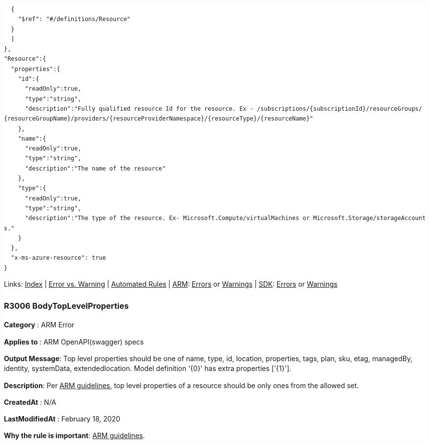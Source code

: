 ```json5
  {
    "$ref": "#/definitions/Resource"
  }
  ]
},
"Resource":{  
  "properties":{  
    "id":{  
      "readOnly":true,
      "type":"string",
      "description":"Fully qualified resource Id for the resource. Ex - /subscriptions/{subscriptionId}/resourceGroups/{resourceGroupName}/providers/{resourceProviderNamespace}/{resourceType}/{resourceName}"
    },
    "name":{  
      "readOnly":true,
      "type":"string",
      "description":"The name of the resource"
    },
    "type":{  
      "readOnly":true,
      "type":"string",
      "description":"The type of the resource. Ex- Microsoft.Compute/virtualMachines or Microsoft.Storage/storageAccounts."
    }
  },
  "x-ms-azure-resource": true
}
```
Links: [Index](#index) | [Error vs. Warning](#error-vs-warning) | [Automated Rules](#automated-rules) | [ARM](#arm-violations): [Errors](#arm-errors) or [Warnings](#arm-warnings) | [SDK](#sdk-violations): [Errors](#sdk-errors) or [Warnings](#sdk-warnings)

### <a name="r3006" />R3006 BodyTopLevelProperties
**Category** : ARM Error

**Applies to** : ARM OpenAPI(swagger) specs

**Output Message**: Top level properties should be one of name, type, id, location, properties, tags, plan, sku, etag, managedBy, identity, systemData, extendedlocation. Model definition '{0}' has extra properties ['{1}'].

**Description**: Per [ARM guidelines](https://github.com/Azure/azure-resource-manager-rpc/blob/master/v1.0/resource-api-reference.md), top level properties of a resource should be only ones from the allowed set.

**CreatedAt** : N/A

**LastModifiedAt** : February 18, 2020

**Why the rule is important**: [ARM guidelines](https://github.com/Azure/azure-resource-manager-rpc/blob/master/v1.0/resource-api-reference.md). 
